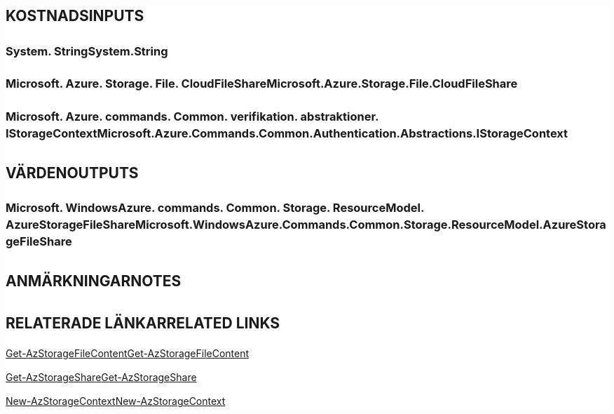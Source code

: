 ## <span data-ttu-id="c7d93-141">KOSTNADS</span><span class="sxs-lookup"><span data-stu-id="c7d93-141">INPUTS</span></span>

### <span data-ttu-id="c7d93-142">System. String</span><span class="sxs-lookup"><span data-stu-id="c7d93-142">System.String</span></span>

### <span data-ttu-id="c7d93-143">Microsoft. Azure. Storage. File. CloudFileShare</span><span class="sxs-lookup"><span data-stu-id="c7d93-143">Microsoft.Azure.Storage.File.CloudFileShare</span></span>

### <span data-ttu-id="c7d93-144">Microsoft. Azure. commands. Common. verifikation. abstraktioner. IStorageContext</span><span class="sxs-lookup"><span data-stu-id="c7d93-144">Microsoft.Azure.Commands.Common.Authentication.Abstractions.IStorageContext</span></span>

## <span data-ttu-id="c7d93-145">VÄRDEN</span><span class="sxs-lookup"><span data-stu-id="c7d93-145">OUTPUTS</span></span>

### <span data-ttu-id="c7d93-146">Microsoft. WindowsAzure. commands. Common. Storage. ResourceModel. AzureStorageFileShare</span><span class="sxs-lookup"><span data-stu-id="c7d93-146">Microsoft.WindowsAzure.Commands.Common.Storage.ResourceModel.AzureStorageFileShare</span></span>

## <span data-ttu-id="c7d93-147">ANMÄRKNINGAR</span><span class="sxs-lookup"><span data-stu-id="c7d93-147">NOTES</span></span>

## <span data-ttu-id="c7d93-148">RELATERADE LÄNKAR</span><span class="sxs-lookup"><span data-stu-id="c7d93-148">RELATED LINKS</span></span>

[<span data-ttu-id="c7d93-149">Get-AzStorageFileContent</span><span class="sxs-lookup"><span data-stu-id="c7d93-149">Get-AzStorageFileContent</span></span>](./Get-AzStorageFileContent.md)

[<span data-ttu-id="c7d93-150">Get-AzStorageShare</span><span class="sxs-lookup"><span data-stu-id="c7d93-150">Get-AzStorageShare</span></span>](./Get-AzStorageShare.md)

[<span data-ttu-id="c7d93-151">New-AzStorageContext</span><span class="sxs-lookup"><span data-stu-id="c7d93-151">New-AzStorageContext</span></span>](./New-AzStorageContext.md)
